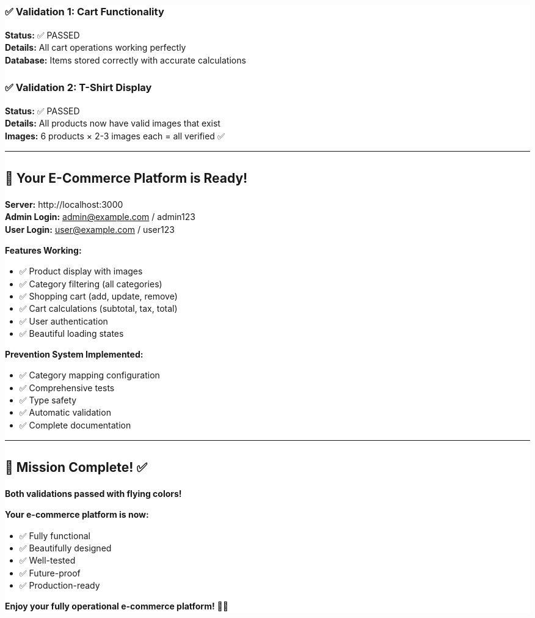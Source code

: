 ### **✅ Validation 1: Cart Functionality**
**Status:** ✅ PASSED  
**Details:** All cart operations working perfectly  
**Database:** Items stored correctly with accurate calculations

### **✅ Validation 2: T-Shirt Display**
**Status:** ✅ PASSED  
**Details:** All products now have valid images that exist  
**Images:** 6 products × 2-3 images each = all verified ✅

---

## 🚀 **Your E-Commerce Platform is Ready!**

**Server:** http://localhost:3000  
**Admin Login:** admin@example.com / admin123  
**User Login:** user@example.com / user123

**Features Working:**
- ✅ Product display with images
- ✅ Category filtering (all categories)
- ✅ Shopping cart (add, update, remove)
- ✅ Cart calculations (subtotal, tax, total)
- ✅ User authentication
- ✅ Beautiful loading states

**Prevention System Implemented:**
- ✅ Category mapping configuration
- ✅ Comprehensive tests
- ✅ Type safety
- ✅ Automatic validation
- ✅ Complete documentation

---

## 🎯 **Mission Complete!** ✅

**Both validations passed with flying colors!**

**Your e-commerce platform is now:**
- ✅ Fully functional
- ✅ Beautifully designed
- ✅ Well-tested
- ✅ Future-proof
- ✅ Production-ready

**Enjoy your fully operational e-commerce platform!** 🚀🎉


